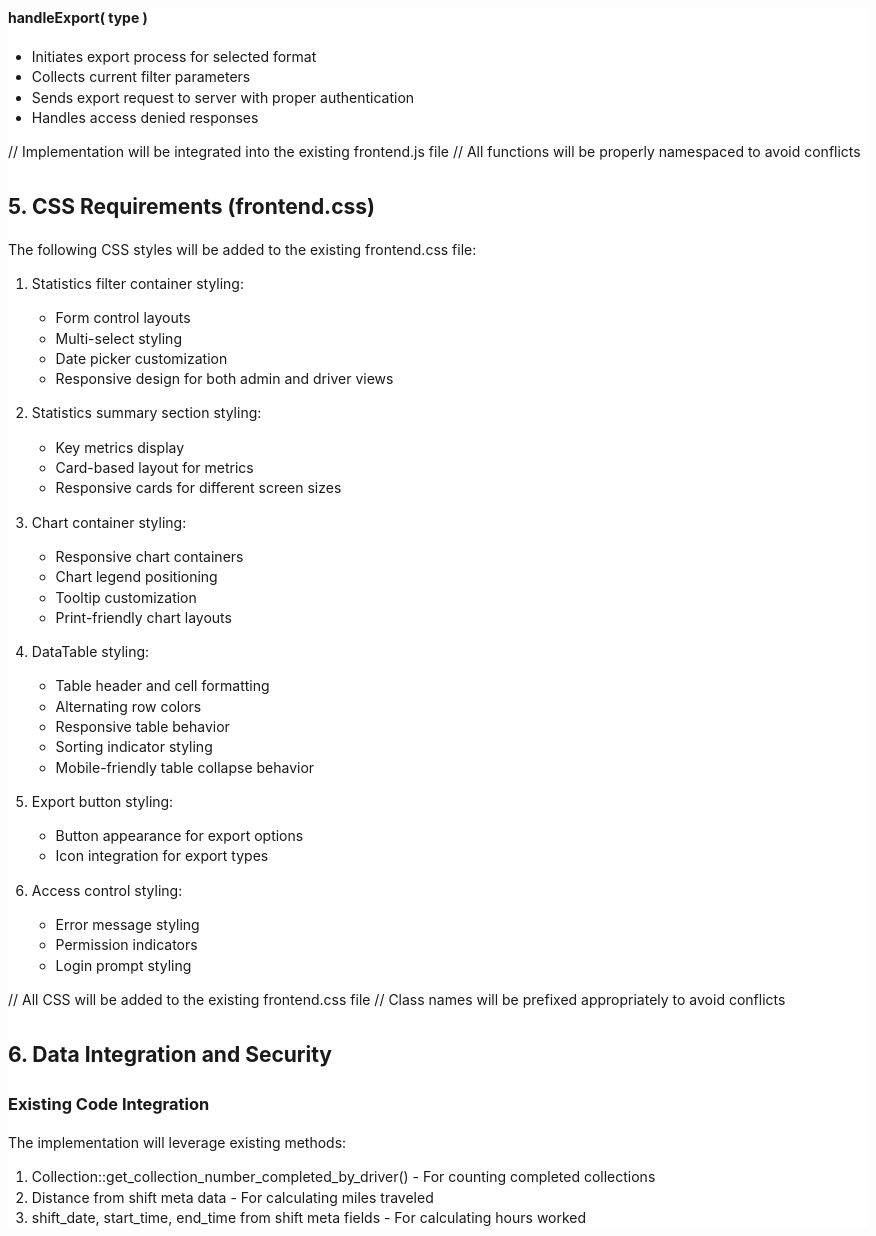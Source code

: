 #### handleExport( type )
- Initiates export process for selected format
- Collects current filter parameters
- Sends export request to server with proper authentication
- Handles access denied responses

// Implementation will be integrated into the existing frontend.js file
// All functions will be properly namespaced to avoid conflicts

## 5. CSS Requirements (frontend.css)

The following CSS styles will be added to the existing frontend.css file:

1. Statistics filter container styling:
   - Form control layouts
   - Multi-select styling
   - Date picker customization
   - Responsive design for both admin and driver views

2. Statistics summary section styling:
   - Key metrics display
   - Card-based layout for metrics
   - Responsive cards for different screen sizes

3. Chart container styling:
   - Responsive chart containers
   - Chart legend positioning
   - Tooltip customization
   - Print-friendly chart layouts

4. DataTable styling:
   - Table header and cell formatting
   - Alternating row colors
   - Responsive table behavior
   - Sorting indicator styling
   - Mobile-friendly table collapse behavior

5. Export button styling:
   - Button appearance for export options
   - Icon integration for export types

6. Access control styling:
   - Error message styling
   - Permission indicators
   - Login prompt styling

// All CSS will be added to the existing frontend.css file
// Class names will be prefixed appropriately to avoid conflicts

## 6. Data Integration and Security

### Existing Code Integration
The implementation will leverage existing methods:
1. Collection::get_collection_number_completed_by_driver() - For counting completed collections
2. Distance from shift meta data - For calculating miles traveled
3. shift_date, start_time, end_time from shift meta fields - For calculating hours worked
